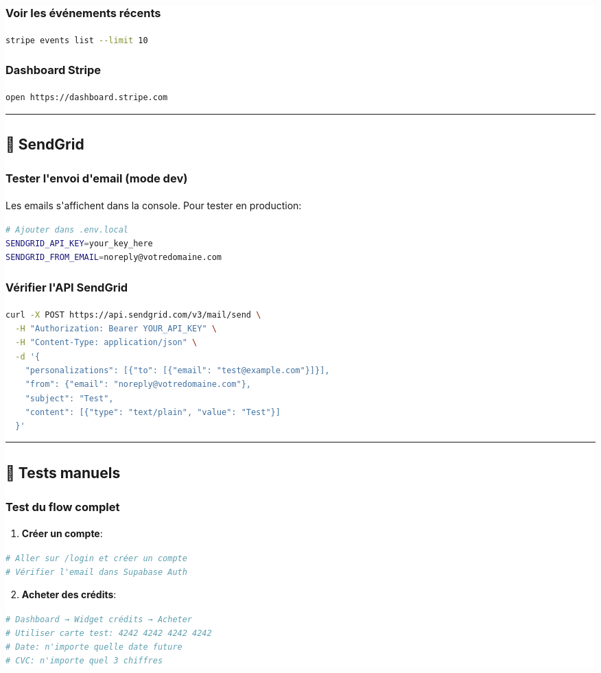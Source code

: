 ### Voir les événements récents
```bash
stripe events list --limit 10
```

### Dashboard Stripe
```bash
open https://dashboard.stripe.com
```

---

## 📧 SendGrid

### Tester l'envoi d'email (mode dev)
Les emails s'affichent dans la console. Pour tester en production:

```bash
# Ajouter dans .env.local
SENDGRID_API_KEY=your_key_here
SENDGRID_FROM_EMAIL=noreply@votredomaine.com
```

### Vérifier l'API SendGrid
```bash
curl -X POST https://api.sendgrid.com/v3/mail/send \
  -H "Authorization: Bearer YOUR_API_KEY" \
  -H "Content-Type: application/json" \
  -d '{
    "personalizations": [{"to": [{"email": "test@example.com"}]}],
    "from": {"email": "noreply@votredomaine.com"},
    "subject": "Test",
    "content": [{"type": "text/plain", "value": "Test"}]
  }'
```

---

## 🧪 Tests manuels

### Test du flow complet

1. **Créer un compte**:
```bash
# Aller sur /login et créer un compte
# Vérifier l'email dans Supabase Auth
```

2. **Acheter des crédits**:
```bash
# Dashboard → Widget crédits → Acheter
# Utiliser carte test: 4242 4242 4242 4242
# Date: n'importe quelle date future
# CVC: n'importe quel 3 chiffres
```
